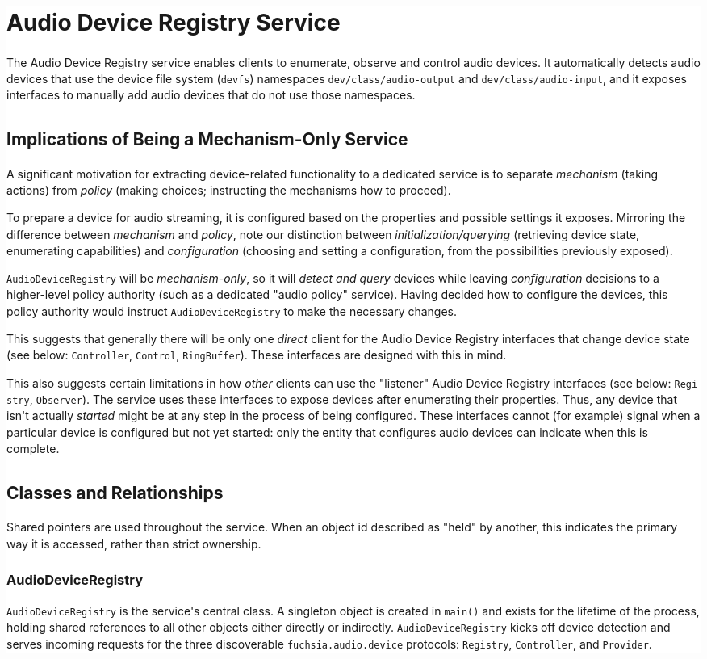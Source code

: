 # Audio Device Registry Service

The Audio Device Registry service enables clients to enumerate, observe and
control audio devices. It automatically detects audio devices that use the
device file system (`devfs`) namespaces `dev/class/audio-output` and
`dev/class/audio-input`, and it exposes interfaces to manually add audio devices
that do not use those namespaces.

## Implications of Being a Mechanism-Only Service

A significant motivation for extracting device-related functionality to a
dedicated service is to separate *mechanism* (taking actions) from *policy*
(making choices; instructing the mechanisms how to proceed).

To prepare a device for audio streaming, it is configured based on the
properties and possible settings it exposes. Mirroring the difference between
*mechanism* and *policy*, note our distinction between *initialization/querying*
(retrieving device state, enumerating capabilities) and *configuration*
(choosing and setting a configuration, from the possibilities previously
exposed).

`AudioDeviceRegistry` will be *mechanism-only*, so it will *detect and query*
devices while leaving *configuration* decisions to a higher-level policy
authority (such as a dedicated "audio policy" service). Having decided how to
configure the devices, this policy authority would instruct
`AudioDeviceRegistry` to make the necessary changes.

This suggests that generally there will be only one *direct* client for the
Audio Device Registry interfaces that change device state (see below:
`Controller`, `Control`, `RingBuffer`). These interfaces are designed with this
in mind.

This also suggests certain limitations in how *other* clients can use the
"listener" Audio Device Registry interfaces (see below: `Registry`, `Observer`).
The service uses these interfaces to expose devices after enumerating their
properties. Thus, any device that isn't actually *started* might be at any step
in the process of being configured. These interfaces cannot (for example) signal
when a particular device is configured but not yet started: only the entity that
configures audio devices can indicate when this is complete.

## Classes and Relationships

Shared pointers are used throughout the service. When an object id described as
"held" by another, this indicates the primary way it is accessed, rather than
strict ownership.

### AudioDeviceRegistry

`AudioDeviceRegistry` is the service's central class. A singleton object is
created in `main()` and exists for the lifetime of the process, holding shared
references to all other objects either directly or indirectly.
`AudioDeviceRegistry` kicks off device detection and serves incoming requests
for the three discoverable `fuchsia.audio.device` protocols: `Registry`,
`Controller`, and `Provider`.

